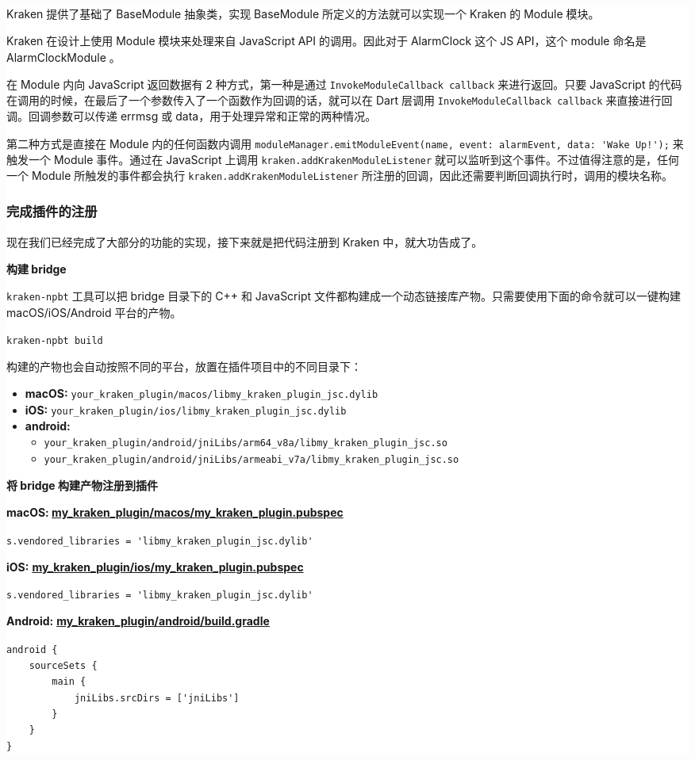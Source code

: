 Kraken 提供了基础了 BaseModule 抽象类，实现 BaseModule 所定义的方法就可以实现一个 Kraken 的 Module 模块。

Kraken 在设计上使用 Module 模块来处理来自 JavaScript API 的调用。因此对于 AlarmClock 这个 JS API，这个 module 命名是 AlarmClockModule 。

在 Module 内向 JavaScript 返回数据有 2 种方式，第一种是通过 `InvokeModuleCallback callback` 来进行返回。只要 JavaScript 的代码在调用的时候，在最后了一个参数传入了一个函数作为回调的话，就可以在 Dart 层调用 `InvokeModuleCallback callback` 来直接进行回调。回调参数可以传递 errmsg 或 data，用于处理异常和正常的两种情况。

第二种方式是直接在 Module 内的任何函数内调用 `moduleManager.emitModuleEvent(name, event: alarmEvent, data: 'Wake Up!');` 来触发一个 Module 事件。通过在 JavaScript 上调用 `kraken.addKrakenModuleListener` 就可以监听到这个事件。不过值得注意的是，任何一个 Module 所触发的事件都会执行 `kraken.addKrakenModuleListener` 所注册的回调，因此还需要判断回调执行时，调用的模块名称。

### 完成插件的注册

现在我们已经完成了大部分的功能的实现，接下来就是把代码注册到 Kraken 中，就大功告成了。

**构建 bridge**

`kraken-npbt` 工具可以把 bridge 目录下的 C++ 和 JavaScript 文件都构建成一个动态链接库产物。只需要使用下面的命令就可以一键构建 macOS/iOS/Android 平台的产物。

```bash
kraken-npbt build
```

构建的产物也会自动按照不同的平台，放置在插件项目中的不同目录下：

- **macOS:** `your_kraken_plugin/macos/libmy_kraken_plugin_jsc.dylib`
- **iOS:** `your_kraken_plugin/ios/libmy_kraken_plugin_jsc.dylib`
- **android:**
  - `your_kraken_plugin/android/jniLibs/arm64_v8a/libmy_kraken_plugin_jsc.so`
  - `your_kraken_plugin/android/jniLibs/armeabi_v7a/libmy_kraken_plugin_jsc.so`

**将 bridge 构建产物注册到插件**

**macOS: [my_kraken_plugin/macos/my_kraken_plugin.pubspec](https://github.com/openkraken/plugin_examples/blob/main/my_kraken_plugin/macos/my_kraken_plugin.podspec#L18)**

```
s.vendored_libraries = 'libmy_kraken_plugin_jsc.dylib'
```

**iOS:** **[my_kraken_plugin/ios/my_kraken_plugin.pubspec](https://github.com/openkraken/plugin_examples/blob/main/my_kraken_plugin/ios/my_kraken_plugin.podspec#L20)**

```
s.vendored_libraries = 'libmy_kraken_plugin_jsc.dylib'
```

**Android:** **[my_kraken_plugin/android/build.gradle](https://github.com/openkraken/plugin_examples/blob/main/my_kraken_plugin/android/build.gradle#L33)**

```
android {
    sourceSets {
        main {
            jniLibs.srcDirs = ['jniLibs']
        }
    }
}
```
